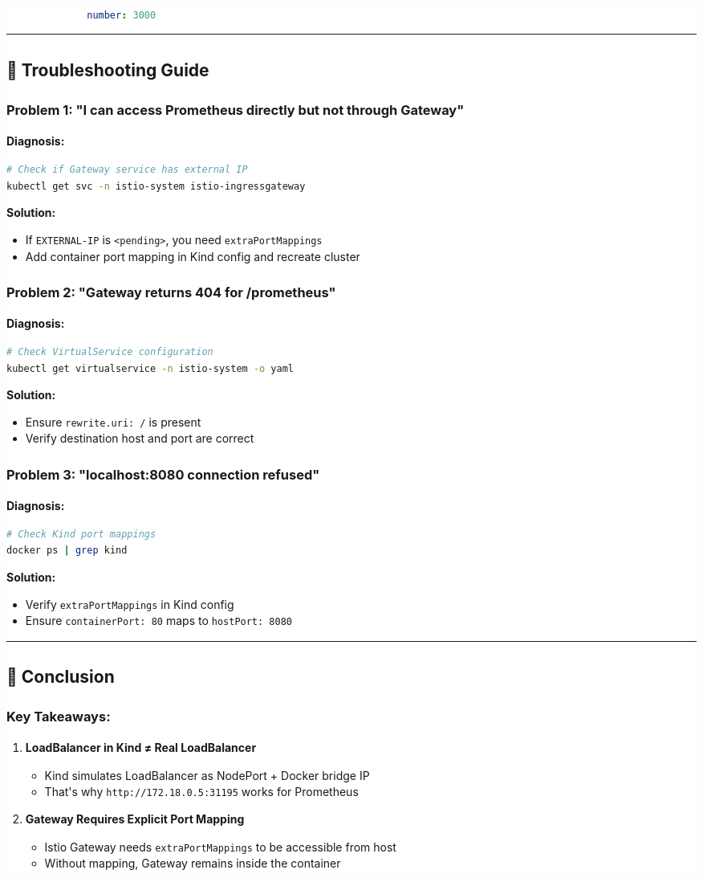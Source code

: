 ```yaml
              number: 3000
```

---

## 🔧 Troubleshooting Guide

### Problem 1: "I can access Prometheus directly but not through Gateway"
**Diagnosis:**
```bash
# Check if Gateway service has external IP
kubectl get svc -n istio-system istio-ingressgateway
```

**Solution:**
- If `EXTERNAL-IP` is `<pending>`, you need `extraPortMappings`
- Add container port mapping in Kind config and recreate cluster

### Problem 2: "Gateway returns 404 for /prometheus"
**Diagnosis:**
```bash
# Check VirtualService configuration
kubectl get virtualservice -n istio-system -o yaml
```

**Solution:**
- Ensure `rewrite.uri: /` is present
- Verify destination host and port are correct

### Problem 3: "localhost:8080 connection refused"
**Diagnosis:**
```bash
# Check Kind port mappings
docker ps | grep kind
```

**Solution:**
- Verify `extraPortMappings` in Kind config
- Ensure `containerPort: 80` maps to `hostPort: 8080`

---

## 🎯 Conclusion

### Key Takeaways:

1. **LoadBalancer in Kind ≠ Real LoadBalancer**
   - Kind simulates LoadBalancer as NodePort + Docker bridge IP
   - That's why `http://172.18.0.5:31195` works for Prometheus

2. **Gateway Requires Explicit Port Mapping**
   - Istio Gateway needs `extraPortMappings` to be accessible from host
   - Without mapping, Gateway remains inside the container
